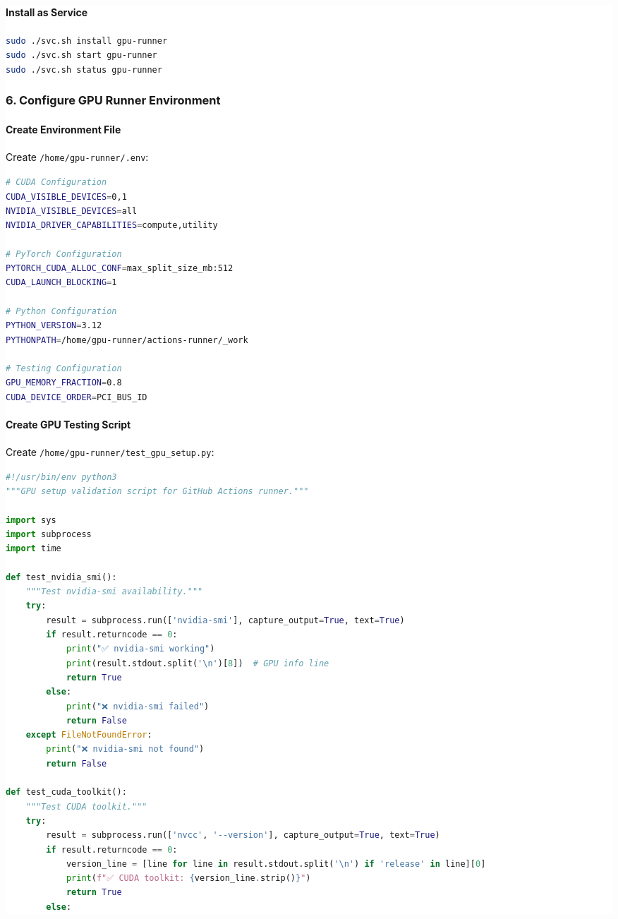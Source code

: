 #### Install as Service
```bash
sudo ./svc.sh install gpu-runner
sudo ./svc.sh start gpu-runner
sudo ./svc.sh status gpu-runner
```

### 6. Configure GPU Runner Environment

#### Create Environment File
Create `/home/gpu-runner/.env`:
```bash
# CUDA Configuration
CUDA_VISIBLE_DEVICES=0,1
NVIDIA_VISIBLE_DEVICES=all
NVIDIA_DRIVER_CAPABILITIES=compute,utility

# PyTorch Configuration
PYTORCH_CUDA_ALLOC_CONF=max_split_size_mb:512
CUDA_LAUNCH_BLOCKING=1

# Python Configuration
PYTHON_VERSION=3.12
PYTHONPATH=/home/gpu-runner/actions-runner/_work

# Testing Configuration
GPU_MEMORY_FRACTION=0.8
CUDA_DEVICE_ORDER=PCI_BUS_ID
```

#### Create GPU Testing Script
Create `/home/gpu-runner/test_gpu_setup.py`:
```python
#!/usr/bin/env python3
"""GPU setup validation script for GitHub Actions runner."""

import sys
import subprocess
import time

def test_nvidia_smi():
    """Test nvidia-smi availability."""
    try:
        result = subprocess.run(['nvidia-smi'], capture_output=True, text=True)
        if result.returncode == 0:
            print("✅ nvidia-smi working")
            print(result.stdout.split('\n')[8])  # GPU info line
            return True
        else:
            print("❌ nvidia-smi failed")
            return False
    except FileNotFoundError:
        print("❌ nvidia-smi not found")
        return False

def test_cuda_toolkit():
    """Test CUDA toolkit."""
    try:
        result = subprocess.run(['nvcc', '--version'], capture_output=True, text=True)
        if result.returncode == 0:
            version_line = [line for line in result.stdout.split('\n') if 'release' in line][0]
            print(f"✅ CUDA toolkit: {version_line.strip()}")
            return True
        else:
```